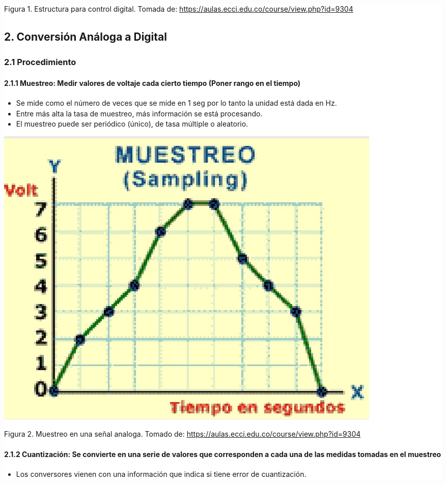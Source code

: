 Figura 1. Estructura para control digital. Tomada de: https://aulas.ecci.edu.co/course/view.php?id=9304

## 2. Conversión Análoga a Digital
### 2.1 Procedimiento
#### 2.1.1 Muestreo: Medir valores de voltaje cada cierto tiempo (Poner rango en el tiempo)
* Se mide como el número de veces que se mide en 1 seg por lo tanto la unidad está dada en Hz.
* Entre más alta la tasa de muestreo, más información se está procesando.
* El muestreo puede ser periódico (único), de tasa múltiple o aleatorio.
  
![Figura 2](IMG/Fig_2.jpeg)

Figura 2. Muestreo en una señal analoga. Tomado de: https://aulas.ecci.edu.co/course/view.php?id=9304

#### 2.1.2 Cuantización: Se convierte en una serie de valores que corresponden a cada una de las medidas tomadas en el muestreo 
* Los conversores vienen con una información que indica si tiene error de cuantización.
  